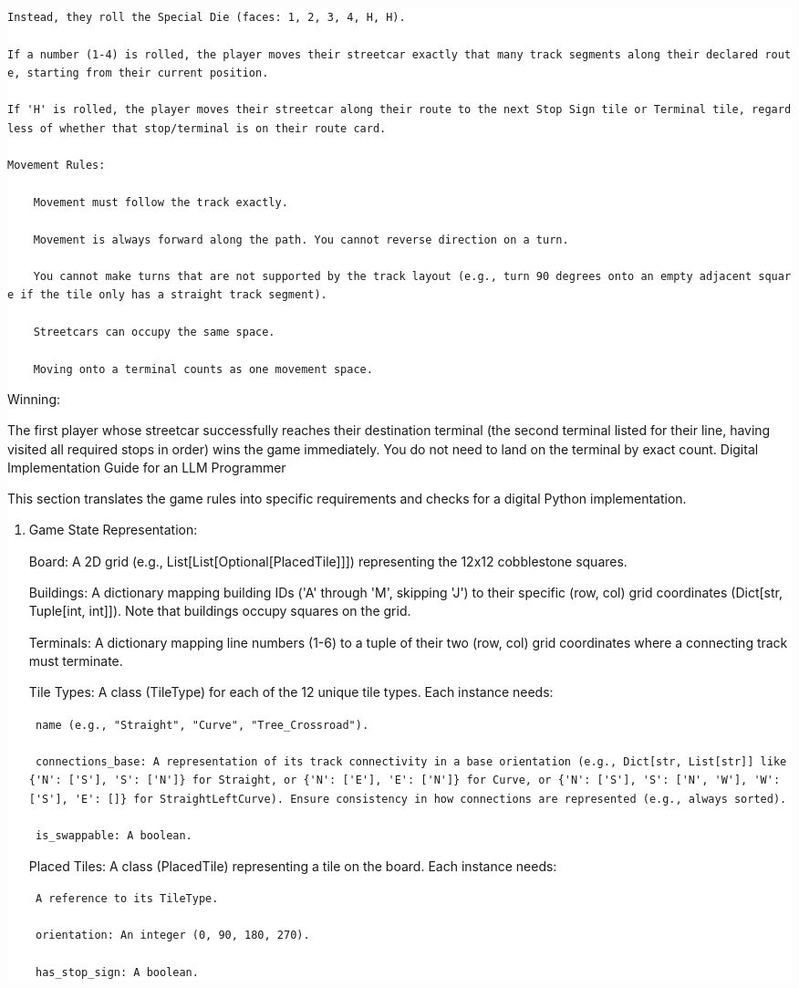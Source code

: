     Instead, they roll the Special Die (faces: 1, 2, 3, 4, H, H).

    If a number (1-4) is rolled, the player moves their streetcar exactly that many track segments along their declared route, starting from their current position.

    If 'H' is rolled, the player moves their streetcar along their route to the next Stop Sign tile or Terminal tile, regardless of whether that stop/terminal is on their route card.

    Movement Rules:

        Movement must follow the track exactly.

        Movement is always forward along the path. You cannot reverse direction on a turn.

        You cannot make turns that are not supported by the track layout (e.g., turn 90 degrees onto an empty adjacent square if the tile only has a straight track segment).

        Streetcars can occupy the same space.

        Moving onto a terminal counts as one movement space.

Winning:

The first player whose streetcar successfully reaches their destination terminal (the second terminal listed for their line, having visited all required stops in order) wins the game immediately. You do not need to land on the terminal by exact count.
Digital Implementation Guide for an LLM Programmer

This section translates the game rules into specific requirements and checks for a digital Python implementation.

1. Game State Representation:

    Board: A 2D grid (e.g., List[List[Optional[PlacedTile]]]) representing the 12x12 cobblestone squares.

    Buildings: A dictionary mapping building IDs ('A' through 'M', skipping 'J') to their specific (row, col) grid coordinates (Dict[str, Tuple[int, int]]). Note that buildings occupy squares on the grid.

    Terminals: A dictionary mapping line numbers (1-6) to a tuple of their two (row, col) grid coordinates where a connecting track must terminate.

    Tile Types: A class (TileType) for each of the 12 unique tile types. Each instance needs:

        name (e.g., "Straight", "Curve", "Tree_Crossroad").

        connections_base: A representation of its track connectivity in a base orientation (e.g., Dict[str, List[str]] like {'N': ['S'], 'S': ['N']} for Straight, or {'N': ['E'], 'E': ['N']} for Curve, or {'N': ['S'], 'S': ['N', 'W'], 'W': ['S'], 'E': []} for StraightLeftCurve). Ensure consistency in how connections are represented (e.g., always sorted).

        is_swappable: A boolean.

    Placed Tiles: A class (PlacedTile) representing a tile on the board. Each instance needs:

        A reference to its TileType.

        orientation: An integer (0, 90, 180, 270).

        has_stop_sign: A boolean.

